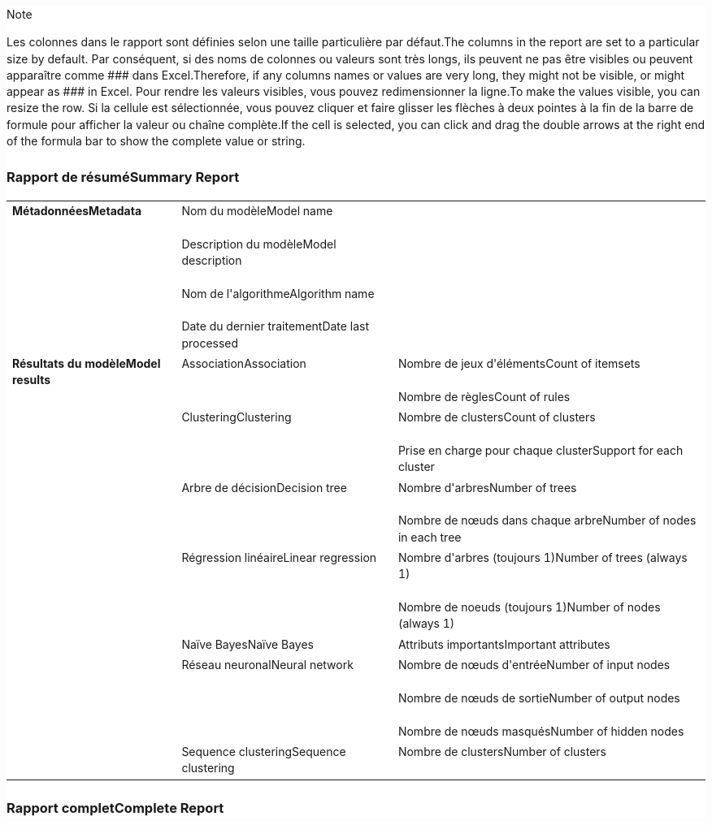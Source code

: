 > [!NOTE]  
>  <span data-ttu-id="11e5a-120">Les colonnes dans le rapport sont définies selon une taille particulière par défaut.</span><span class="sxs-lookup"><span data-stu-id="11e5a-120">The columns in the report are set to a particular size by default.</span></span> <span data-ttu-id="11e5a-121">Par conséquent, si des noms de colonnes ou valeurs sont très longs, ils peuvent ne pas être visibles ou peuvent apparaître comme ### dans Excel.</span><span class="sxs-lookup"><span data-stu-id="11e5a-121">Therefore, if any columns names or values are very long, they might not be visible, or might appear as ### in Excel.</span></span> <span data-ttu-id="11e5a-122">Pour rendre les valeurs visibles, vous pouvez redimensionner la ligne.</span><span class="sxs-lookup"><span data-stu-id="11e5a-122">To make the values visible, you can resize the row.</span></span> <span data-ttu-id="11e5a-123">Si la cellule est sélectionnée, vous pouvez cliquer et faire glisser les flèches à deux pointes à la fin de la barre de formule pour afficher la valeur ou chaîne complète.</span><span class="sxs-lookup"><span data-stu-id="11e5a-123">If the cell is selected, you can click and drag the double arrows at the right end of the formula bar to show the complete value or string.</span></span>  
  
### <a name="summary-report"></a><span data-ttu-id="11e5a-124">Rapport de résumé</span><span class="sxs-lookup"><span data-stu-id="11e5a-124">Summary Report</span></span>  
  
||||  
|-|-|-|  
|<span data-ttu-id="11e5a-125">**Métadonnées**</span><span class="sxs-lookup"><span data-stu-id="11e5a-125">**Metadata**</span></span>|<span data-ttu-id="11e5a-126">Nom du modèle</span><span class="sxs-lookup"><span data-stu-id="11e5a-126">Model name</span></span><br /><br /> <span data-ttu-id="11e5a-127">Description du modèle</span><span class="sxs-lookup"><span data-stu-id="11e5a-127">Model description</span></span><br /><br /> <span data-ttu-id="11e5a-128">Nom de l'algorithme</span><span class="sxs-lookup"><span data-stu-id="11e5a-128">Algorithm name</span></span><br /><br /> <span data-ttu-id="11e5a-129">Date du dernier traitement</span><span class="sxs-lookup"><span data-stu-id="11e5a-129">Date last processed</span></span>||  
|<span data-ttu-id="11e5a-130">**Résultats du modèle**</span><span class="sxs-lookup"><span data-stu-id="11e5a-130">**Model results**</span></span>|<span data-ttu-id="11e5a-131">Association</span><span class="sxs-lookup"><span data-stu-id="11e5a-131">Association</span></span>|<span data-ttu-id="11e5a-132">Nombre de jeux d'éléments</span><span class="sxs-lookup"><span data-stu-id="11e5a-132">Count of itemsets</span></span><br /><br /> <span data-ttu-id="11e5a-133">Nombre de règles</span><span class="sxs-lookup"><span data-stu-id="11e5a-133">Count of rules</span></span>|  
||<span data-ttu-id="11e5a-134">Clustering</span><span class="sxs-lookup"><span data-stu-id="11e5a-134">Clustering</span></span>|<span data-ttu-id="11e5a-135">Nombre de clusters</span><span class="sxs-lookup"><span data-stu-id="11e5a-135">Count of clusters</span></span><br /><br /> <span data-ttu-id="11e5a-136">Prise en charge pour chaque cluster</span><span class="sxs-lookup"><span data-stu-id="11e5a-136">Support for each cluster</span></span>|  
||<span data-ttu-id="11e5a-137">Arbre de décision</span><span class="sxs-lookup"><span data-stu-id="11e5a-137">Decision tree</span></span>|<span data-ttu-id="11e5a-138">Nombre d'arbres</span><span class="sxs-lookup"><span data-stu-id="11e5a-138">Number of trees</span></span><br /><br /> <span data-ttu-id="11e5a-139">Nombre de nœuds dans chaque arbre</span><span class="sxs-lookup"><span data-stu-id="11e5a-139">Number of nodes in each tree</span></span>|  
||<span data-ttu-id="11e5a-140">Régression linéaire</span><span class="sxs-lookup"><span data-stu-id="11e5a-140">Linear regression</span></span>|<span data-ttu-id="11e5a-141">Nombre d'arbres (toujours 1)</span><span class="sxs-lookup"><span data-stu-id="11e5a-141">Number of trees (always 1)</span></span><br /><br /> <span data-ttu-id="11e5a-142">Nombre de noeuds (toujours 1)</span><span class="sxs-lookup"><span data-stu-id="11e5a-142">Number of nodes (always 1)</span></span>|  
||<span data-ttu-id="11e5a-143">Naïve Bayes</span><span class="sxs-lookup"><span data-stu-id="11e5a-143">Naïve Bayes</span></span>|<span data-ttu-id="11e5a-144">Attributs importants</span><span class="sxs-lookup"><span data-stu-id="11e5a-144">Important attributes</span></span>|  
||<span data-ttu-id="11e5a-145">Réseau neuronal</span><span class="sxs-lookup"><span data-stu-id="11e5a-145">Neural network</span></span>|<span data-ttu-id="11e5a-146">Nombre de nœuds d'entrée</span><span class="sxs-lookup"><span data-stu-id="11e5a-146">Number of input nodes</span></span><br /><br /> <span data-ttu-id="11e5a-147">Nombre de nœuds de sortie</span><span class="sxs-lookup"><span data-stu-id="11e5a-147">Number of output nodes</span></span><br /><br /> <span data-ttu-id="11e5a-148">Nombre de nœuds masqués</span><span class="sxs-lookup"><span data-stu-id="11e5a-148">Number of hidden nodes</span></span>|  
||<span data-ttu-id="11e5a-149">Sequence clustering</span><span class="sxs-lookup"><span data-stu-id="11e5a-149">Sequence clustering</span></span>|<span data-ttu-id="11e5a-150">Nombre de clusters</span><span class="sxs-lookup"><span data-stu-id="11e5a-150">Number of clusters</span></span>|  
  
### <a name="complete-report"></a><span data-ttu-id="11e5a-151">Rapport complet</span><span class="sxs-lookup"><span data-stu-id="11e5a-151">Complete Report</span></span>  